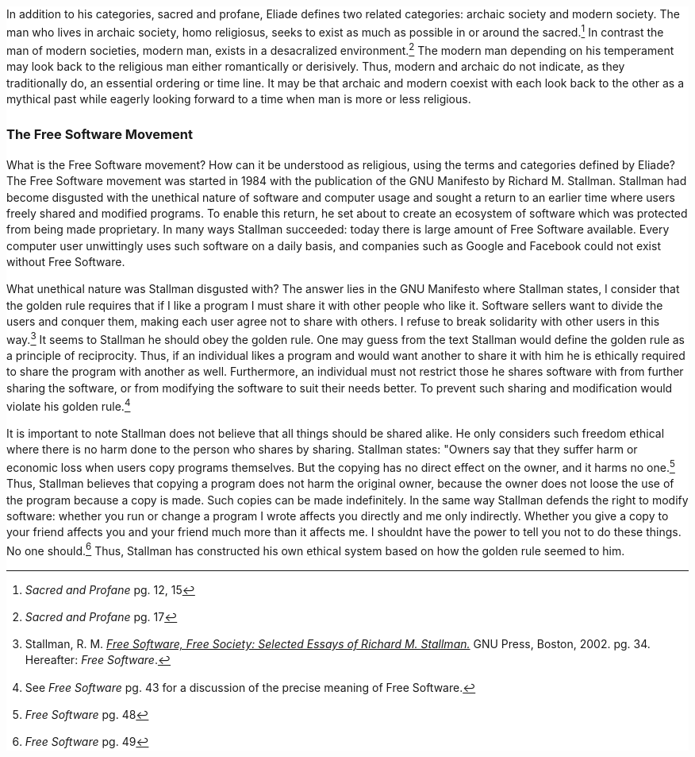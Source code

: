 In addition to his categories, sacred and profane, Eliade defines two
related categories: archaic society and modern society. The man who
lives in archaic society, homo religiosus, seeks to exist as much as
possible in or around the sacred.[^4] In contrast the man
of modern societies, modern man, exists in a desacralized
environment.[^5] The modern man depending on his
temperament may look back to the religious man either romantically or
derisively. Thus, modern and archaic do not indicate, as they
traditionally do, an essential ordering or time line. It may be that
archaic and modern coexist with each look back to the other as a
mythical past while eagerly looking forward to a time when man is more
or less religious.

### The Free Software Movement

What is the Free Software movement? How can it be understood as
religious, using the terms and categories defined by Eliade? The Free
Software movement was started in 1984 with the publication of the GNU
Manifesto by Richard M. Stallman. Stallman had become disgusted with the
unethical nature of software and computer usage and sought a return to
an earlier time where users freely shared and modified programs. To
enable this return, he set about to create an ecosystem of software
which was protected from being made proprietary. In many ways Stallman
succeeded: today there is large amount of Free Software available. Every
computer user unwittingly uses such software on a daily basis, and
companies such as Google and Facebook could not exist without Free
Software.

What unethical nature was Stallman disgusted with? The answer lies in
the GNU Manifesto where Stallman states, I consider that the golden rule
requires that if I like a program I must share it with other people who
like it. Software sellers want to divide the users and conquer them,
making each user agree not to share with others. I refuse to break
solidarity with other users in this way.[^6] It seems to
Stallman he should obey the golden rule. One may guess from the text
Stallman would define the golden rule as a principle of reciprocity.
Thus, if an individual likes a program and would want another to share
it with him he is ethically required to share the program with another
as well. Furthermore, an individual must not restrict those he shares
software with from further sharing the software, or from modifying the
software to suit their needs better. To prevent such sharing and
modification would violate his golden rule.[^7]

It is important to note Stallman does not believe that all things should
be shared alike. He only considers such freedom ethical where there is
no harm done to the person who shares by sharing. Stallman states:
"Owners say that they suffer harm or economic loss when users copy
programs themselves. But the copying has no direct effect on the owner,
and it harms no one.[^8] Thus, Stallman believes that
copying a program does not harm the original owner, because the owner
does not loose the use of the program because a copy is made. Such
copies can be made indefinitely. In the same way Stallman defends the
right to modify software: whether you run or change a program I wrote
affects you directly and me only indirectly. Whether you give a copy to
your friend affects you and your friend much more than it affects me. I
shouldnt have the power to tell you not to do these things. No one
should.[^9] Thus, Stallman has constructed his own ethical
system based on how the golden rule seemed to him.


[^1]: Eliade, M.  [*The Sacred and the Profane: The Nature of Religion*](http://www.amazon.com/Sacred-Profane-Nature-Religion/dp/015679201X?tag=dudugo-20) trans. Trask, W. Harcourt Inc. New York. 1957. pg 10. Hearafter: *Sacred and Profane*.
[^2]: *Ibib*. pg 2. and Otto, R.  [*The Idea of the Holy*](http://www.amazon.com/Idea-Holy-R-Otto/dp/0195002105/) trans.  Harvey, J. Oxford University Press, New York. 1958. pg 25.  Hereafter: *The Holy*
[^3]: *The Holy* pg. 6-7
[^4]: *Sacred and Profane* pg. 12, 15
[^5]: *Sacred and Profane* pg. 17
[^6]: Stallman, R. M.  [*Free Software, Free Society: Selected Essays of Richard M. Stallman.*](http://shop.fsf.org/product/free-software-free-society/) GNU Press, Boston, 2002. pg. 34. Hereafter: *Free Software*.
[^7]: See *Free Software* pg. 43 for a discussion of the precise meaning of Free Software.
[^8]: *Free Software* pg. 48
[^9]: *Free Software* pg. 49
[^10]: *Free Software* pg. 39
[^11]: *Free Software* pg. 17
[^12]: Chaos creating, antonym of Cosmogonic. See Beal, T. K.  [*Religion and its Monsters*.](http://www.amazon.com/Religion-Its-Monsters-Timothy-Beal/dp/0415925886) Routledge, New York, 2002.
[^13]: *Free Software* pg. 18
[^14]: A driver is a piece of software which allow the computer to communicate with a piece of hardware. Every piece of hardware has a unique communication protocol, necessitating many different drivers.
[^15]: *Free Software* pg. 19
[^16]: *Free Software* pg. 19,20
[^17]: *Free Software* pg. 57
[^18]: For an example of Stallman using such language see for instance *Free Software* pg. 130